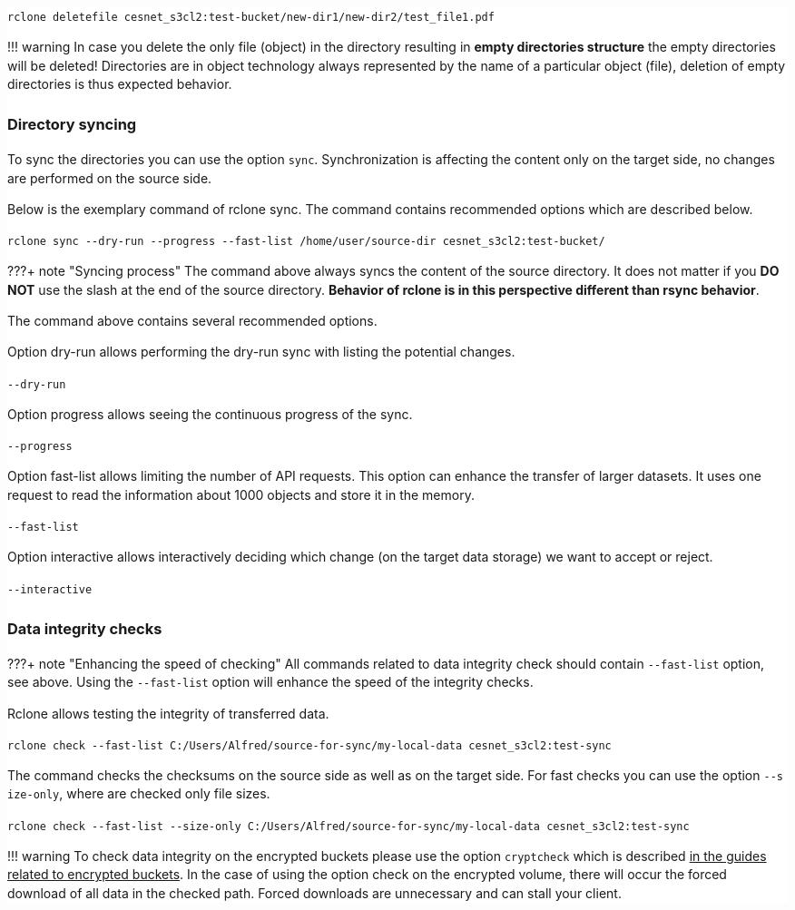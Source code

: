     rclone deletefile cesnet_s3cl2:test-bucket/new-dir1/new-dir2/test_file1.pdf

!!! warning
    In case you delete the only file (object) in the directory resulting in **empty directories structure** the empty directories will be deleted! Directories are in object technology always represented by the name of a particular object (file), deletion of empty directories is thus expected behavior.

### Directory syncing

To sync the directories you can use the option `sync`. Synchronization is affecting the content only on the target side, no changes are performed on the source side.

Below is the exemplary command of rclone sync. The command contains recommended options which are described below.

    rclone sync --dry-run --progress --fast-list /home/user/source-dir cesnet_s3cl2:test-bucket/

???+ note "Syncing process"
    The command above always syncs the content of the source directory. It does not matter if you **DO NOT** use the slash at the end of the source directory. **Behavior of rclone is in this perspective different than rsync behavior**.

The command above contains several recommended options.

Option dry-run allows performing the dry-run sync with listing the potential changes.

    --dry-run

Option progress allows seeing the continuous progress of the sync.

    --progress

Option fast-list allows limiting the number of API requests. This option can enhance the transfer of larger datasets. It uses one request to read the information about 1000 objects and store it in the memory.

    --fast-list

Option interactive allows interactively deciding which change (on the target data storage) we want to accept or reject.

    --interactive

### Data integrity checks

???+ note "Enhancing the speed of checking"
    All commands related to data integrity check should contain `--fast-list` option, see above. Using the `--fast-list` option will enhance the speed of the integrity checks.

Rclone allows testing the integrity of transferred data.

    rclone check --fast-list C:/Users/Alfred/source-for-sync/my-local-data cesnet_s3cl2:test-sync

The command checks the checksums on the source side as well as on the target side. For fast checks you can use the option `--size-only`, where are checked only file sizes.

    rclone check --fast-list --size-only C:/Users/Alfred/source-for-sync/my-local-data cesnet_s3cl2:test-sync

!!! warning
    To check data integrity on the encrypted buckets please use the option `cryptcheck` which is described [in the guides related to encrypted buckets](#check-of-encrypted-data-integrity). In the case of using the option check on the encrypted volume, there will occur the forced download of all data in the checked path. Forced downloads are unnecessary and can stall your client.
